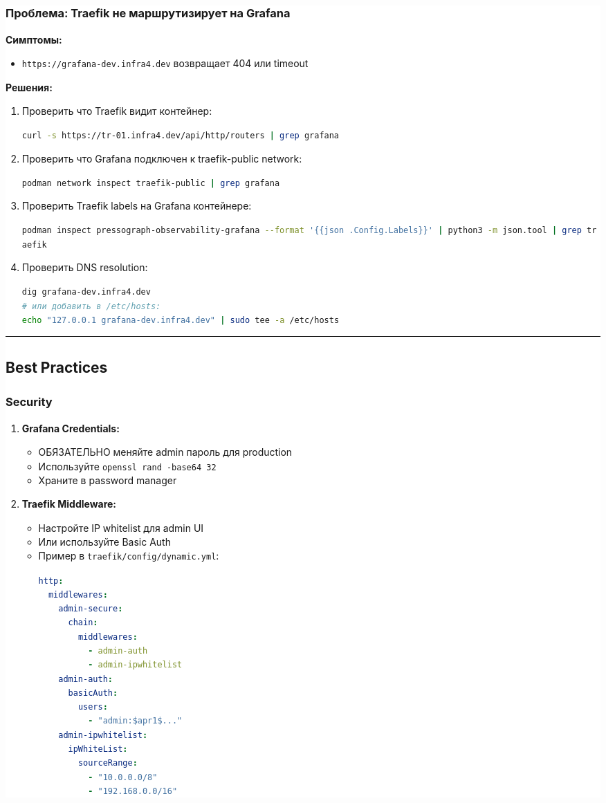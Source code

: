 ### Проблема: Traefik не маршрутизирует на Grafana

**Симптомы:**
- `https://grafana-dev.infra4.dev` возвращает 404 или timeout

**Решения:**

1. Проверить что Traefik видит контейнер:
   ```bash
   curl -s https://tr-01.infra4.dev/api/http/routers | grep grafana
   ```

2. Проверить что Grafana подключен к traefik-public network:
   ```bash
   podman network inspect traefik-public | grep grafana
   ```

3. Проверить Traefik labels на Grafana контейнере:
   ```bash
   podman inspect pressograph-observability-grafana --format '{{json .Config.Labels}}' | python3 -m json.tool | grep traefik
   ```

4. Проверить DNS resolution:
   ```bash
   dig grafana-dev.infra4.dev
   # или добавить в /etc/hosts:
   echo "127.0.0.1 grafana-dev.infra4.dev" | sudo tee -a /etc/hosts
   ```

---

## Best Practices

### Security

1. **Grafana Credentials:**
   - ОБЯЗАТЕЛЬНО меняйте admin пароль для production
   - Используйте `openssl rand -base64 32`
   - Храните в password manager

2. **Traefik Middleware:**
   - Настройте IP whitelist для admin UI
   - Или используйте Basic Auth
   - Пример в `traefik/config/dynamic.yml`:
     ```yaml
     http:
       middlewares:
         admin-secure:
           chain:
             middlewares:
               - admin-auth
               - admin-ipwhitelist
         admin-auth:
           basicAuth:
             users:
               - "admin:$apr1$..."
         admin-ipwhitelist:
           ipWhiteList:
             sourceRange:
               - "10.0.0.0/8"
               - "192.168.0.0/16"
     ```
